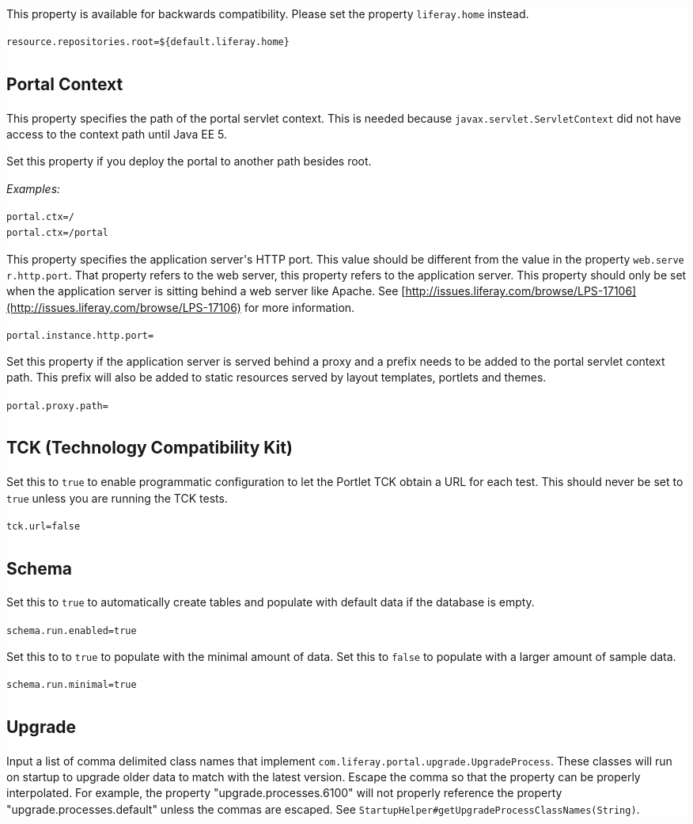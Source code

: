 This property is available for backwards compatibility. Please set the property `liferay.home` instead.

	resource.repositories.root=${default.liferay.home}

## Portal Context [](id=portal-context)

This property specifies the path of the portal servlet context. This is needed because `javax.servlet.ServletContext` did not have access to the context path until Java EE 5.

Set this property if you deploy the portal to another path besides root.

*Examples:*

	portal.ctx=/
	portal.ctx=/portal

This property specifies the application server's HTTP port. This value should be different from the value in the property `web.server.http.port`. That property refers to the web server, this property refers to the application server. This property should only be set when the application server is sitting behind a web server like Apache. See [http://issues.liferay.com/browse/LPS-17106](http://issues.liferay.com/browse/LPS-17106) for more information.

    portal.instance.http.port=

Set this property if the application server is served behind a proxy and a prefix needs to be added to the portal servlet context path. This prefix will also be added to static resources served by layout templates, portlets and themes.

    portal.proxy.path=

## TCK (Technology Compatibility Kit) [](id=tck-technology-compatibility-kit-)

Set this to `true` to enable programmatic configuration to let the Portlet TCK obtain a URL for each test. This should never be set to `true` unless you are running the TCK tests.

	tck.url=false

## Schema [](id=schema)

Set this to `true` to automatically create tables and populate with default data if the database is empty.

	schema.run.enabled=true

Set this to to `true` to populate with the minimal amount of data. Set this to `false` to populate with a larger amount of sample data.

	schema.run.minimal=true

## Upgrade [](id=upgrade)

Input a list of comma delimited class names that implement `com.liferay.portal.upgrade.UpgradeProcess`. These classes will run on startup to upgrade older data to match with the latest version. Escape the comma so that the property can be properly interpolated. For example, the property "upgrade.processes.6100" will not properly reference the property "upgrade.processes.default" unless the commas are escaped. See `StartupHelper#getUpgradeProcessClassNames(String)`.
